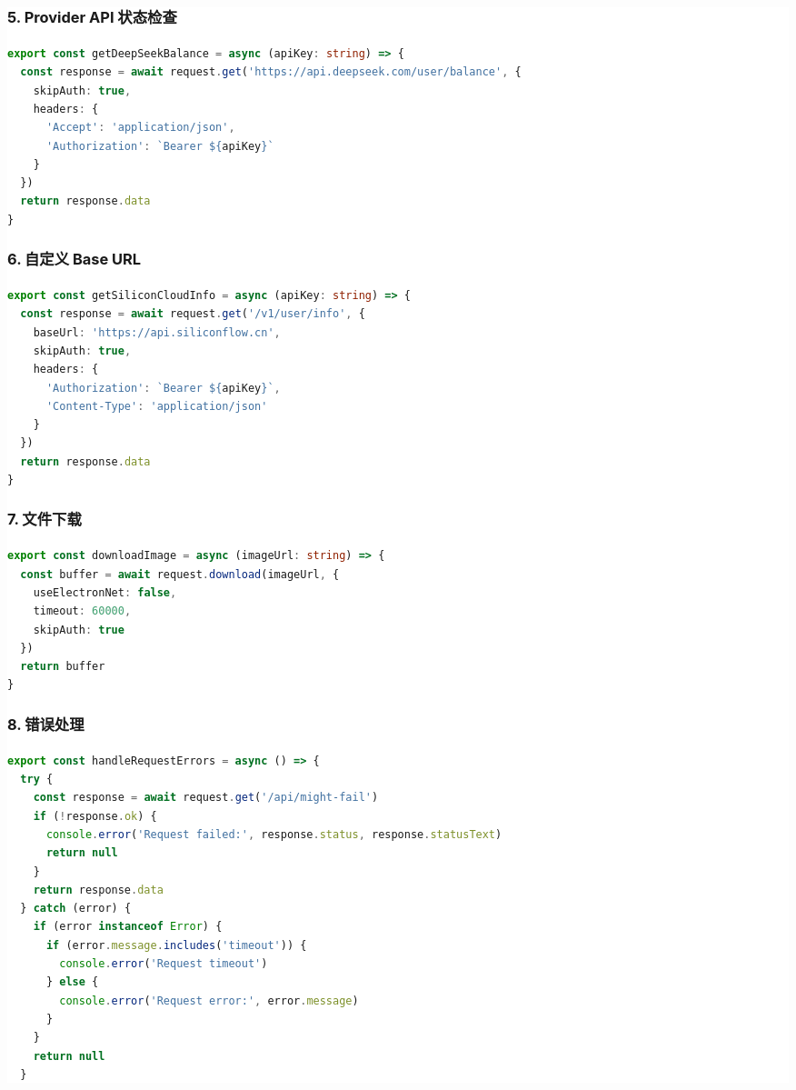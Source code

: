 ### 5. Provider API 状态检查

```typescript
export const getDeepSeekBalance = async (apiKey: string) => {
  const response = await request.get('https://api.deepseek.com/user/balance', {
    skipAuth: true,
    headers: {
      'Accept': 'application/json',
      'Authorization': `Bearer ${apiKey}`
    }
  })
  return response.data
}
```

### 6. 自定义 Base URL

```typescript
export const getSiliconCloudInfo = async (apiKey: string) => {
  const response = await request.get('/v1/user/info', {
    baseUrl: 'https://api.siliconflow.cn',
    skipAuth: true,
    headers: {
      'Authorization': `Bearer ${apiKey}`,
      'Content-Type': 'application/json'
    }
  })
  return response.data
}
```

### 7. 文件下载

```typescript
export const downloadImage = async (imageUrl: string) => {
  const buffer = await request.download(imageUrl, {
    useElectronNet: false,
    timeout: 60000,
    skipAuth: true
  })
  return buffer
}
```

### 8. 错误处理

```typescript
export const handleRequestErrors = async () => {
  try {
    const response = await request.get('/api/might-fail')
    if (!response.ok) {
      console.error('Request failed:', response.status, response.statusText)
      return null
    }
    return response.data
  } catch (error) {
    if (error instanceof Error) {
      if (error.message.includes('timeout')) {
        console.error('Request timeout')
      } else {
        console.error('Request error:', error.message)
      }
    }
    return null
  }
```